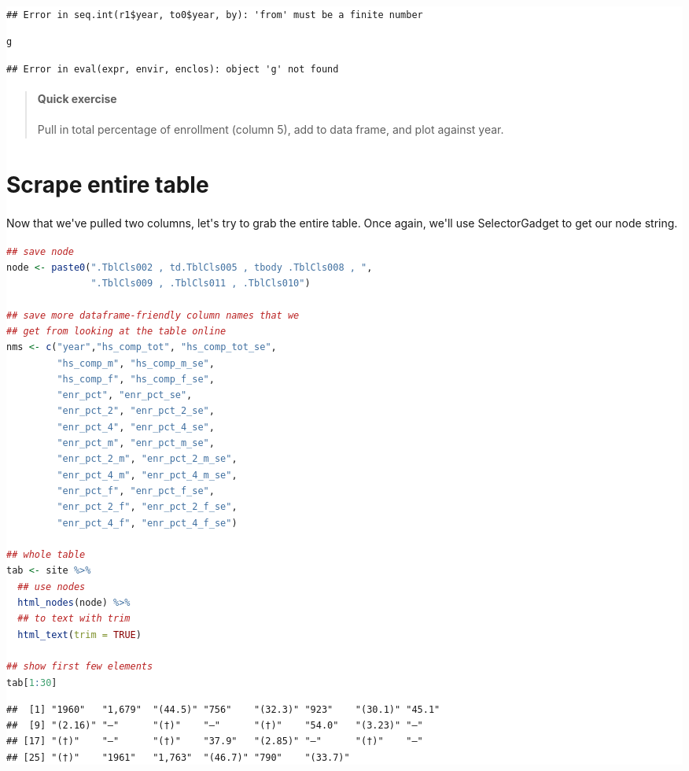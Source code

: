 ```
## Error in seq.int(r1$year, to0$year, by): 'from' must be a finite number
```

```r
g
```

```
## Error in eval(expr, envir, enclos): object 'g' not found
```

> #### Quick exercise 
> Pull in total percentage of enrollment (column 5), add to data
> frame, and plot against year.

# Scrape entire table


Now that we've pulled two columns, let's try to grab the entire
table. Once again, we'll use SelectorGadget to get our node string.


```r
## save node
node <- paste0(".TblCls002 , td.TblCls005 , tbody .TblCls008 , ",
               ".TblCls009 , .TblCls011 , .TblCls010")

## save more dataframe-friendly column names that we
## get from looking at the table online
nms <- c("year","hs_comp_tot", "hs_comp_tot_se",
         "hs_comp_m", "hs_comp_m_se",
         "hs_comp_f", "hs_comp_f_se",
         "enr_pct", "enr_pct_se",
         "enr_pct_2", "enr_pct_2_se",
         "enr_pct_4", "enr_pct_4_se",
         "enr_pct_m", "enr_pct_m_se",
         "enr_pct_2_m", "enr_pct_2_m_se",
         "enr_pct_4_m", "enr_pct_4_m_se",
         "enr_pct_f", "enr_pct_f_se",
         "enr_pct_2_f", "enr_pct_2_f_se",
         "enr_pct_4_f", "enr_pct_4_f_se")

## whole table
tab <- site %>%
  ## use nodes
  html_nodes(node) %>%
  ## to text with trim
  html_text(trim = TRUE)

## show first few elements
tab[1:30]
```

```
##  [1] "1960"   "1,679"  "(44.5)" "756"    "(32.3)" "923"    "(30.1)" "45.1"  
##  [9] "(2.16)" "—"      "(†)"    "—"      "(†)"    "54.0"   "(3.23)" "—"     
## [17] "(†)"    "—"      "(†)"    "37.9"   "(2.85)" "—"      "(†)"    "—"     
## [25] "(†)"    "1961"   "1,763"  "(46.7)" "790"    "(33.7)"
```
